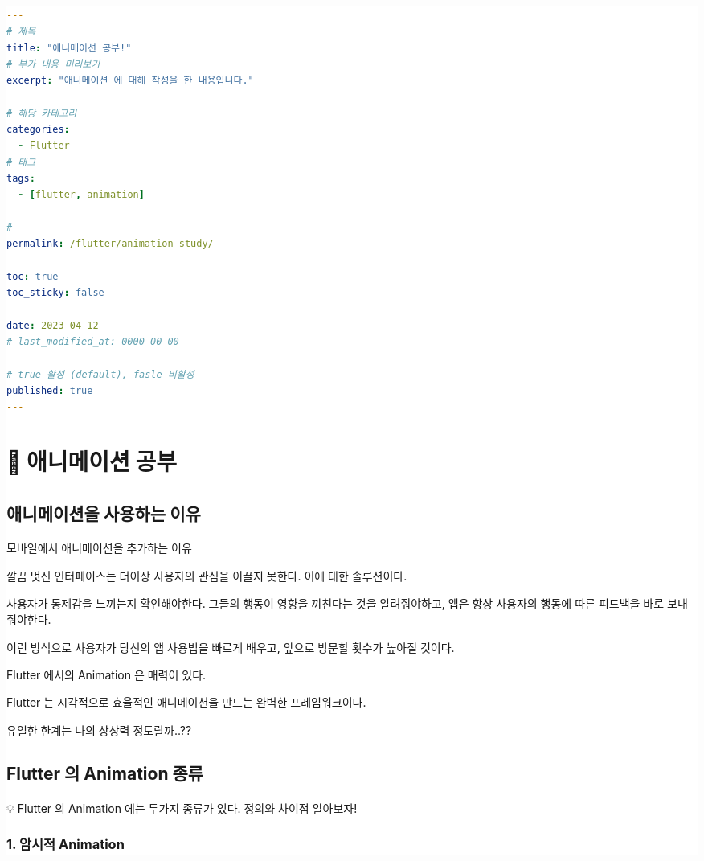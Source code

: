 ```yaml
---
# 제목
title: "애니메이션 공부!"
# 부가 내용 미리보기
excerpt: "애니메이션 에 대해 작성을 한 내용입니다."

# 해당 카테고리
categories:
  - Flutter
# 태그 
tags:
  - [flutter, animation]

# 
permalink: /flutter/animation-study/

toc: true
toc_sticky: false

date: 2023-04-12
# last_modified_at: 0000-00-00

# true 활성 (default), fasle 비활성 
published: true
---
```


# 🦥 애니메이션 공부

## 애니메이션을 사용하는 이유

모바일에서 애니메이션을 추가하는 이유

깔끔 멋진 인터페이스는 더이상 사용자의 관심을 이끌지 못한다. 이에 대한 솔루션이다.

사용자가 통제감을 느끼는지 확인해야한다. 그들의 행동이 영향을 끼친다는 것을 알려줘야하고, 앱은 항상 사용자의 행동에 따른 피드백을 바로 보내줘야한다. 

이런 방식으로 사용자가 당신의 앱 사용법을 빠르게 배우고, 앞으로 방문할 횟수가 높아질 것이다.

Flutter 에서의 Animation 은 매력이 있다.

Flutter 는 시각적으로 효율적인 애니메이션을 만드는 완벽한 프레임워크이다.

유일한 한계는 나의 상상력 정도랄까..??

## Flutter 의 Animation 종류

💡 Flutter 의 Animation 에는 두가지 종류가 있다. 정의와 차이점 알아보자!


### 1. 암시적 Animation
